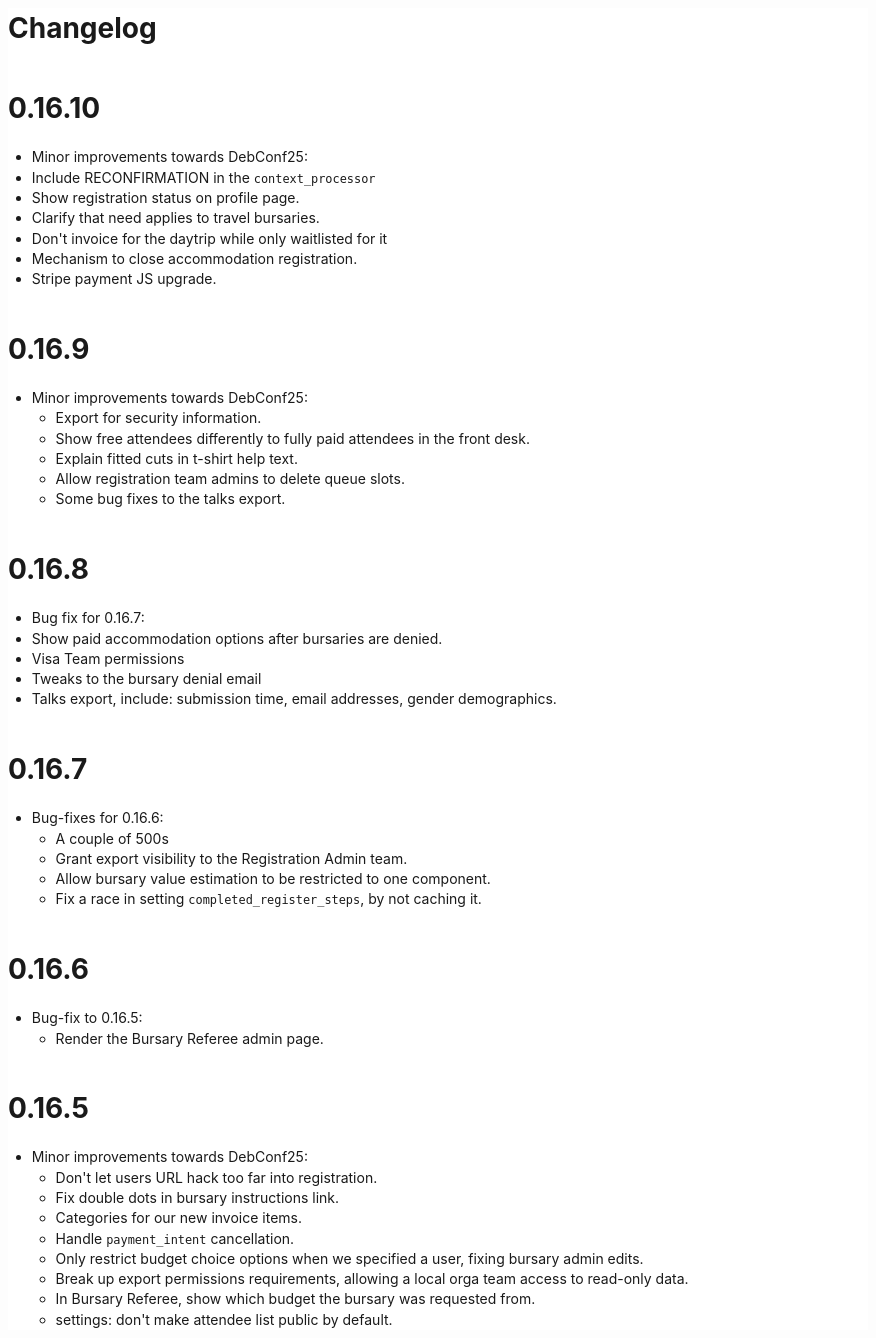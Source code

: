# Changelog

# 0.16.10

- Minor improvements towards DebConf25:
 - Include RECONFIRMATION in the `context_processor`
 - Show registration status on profile page.
 - Clarify that need applies to travel bursaries.
 - Don't invoice for the daytrip while only waitlisted for it
 - Mechanism to close accommodation registration.
 - Stripe payment JS upgrade.

# 0.16.9

- Minor improvements towards DebConf25:
  - Export for security information.
  - Show free attendees differently to fully paid attendees in the front desk.
  - Explain fitted cuts in t-shirt help text.
  - Allow registration team admins to delete queue slots.
  - Some bug fixes to the talks export.

# 0.16.8

- Bug fix for 0.16.7:
 - Show paid accommodation options after bursaries are denied.
- Visa Team permissions
- Tweaks to the bursary denial email
- Talks export, include: submission time, email addresses, gender demographics.

# 0.16.7

- Bug-fixes for 0.16.6:
  - A couple of 500s
  - Grant export visibility to the Registration Admin team.
  - Allow bursary value estimation to be restricted to one component.
  - Fix a race in setting `completed_register_steps`, by not caching it.

# 0.16.6

- Bug-fix to 0.16.5:
  - Render the Bursary Referee admin page.

# 0.16.5

- Minor improvements towards DebConf25:
  - Don't let users URL hack too far into registration.
  - Fix double dots in bursary instructions link.
  - Categories for our new invoice items.
  - Handle `payment_intent` cancellation.
  - Only restrict budget choice options when we specified a user, fixing
    bursary admin edits.
  - Break up export permissions requirements, allowing a local orga team
    access to read-only data.
  - In Bursary Referee, show which budget the bursary was requested
    from.
  - settings: don't make attendee list public by default.

